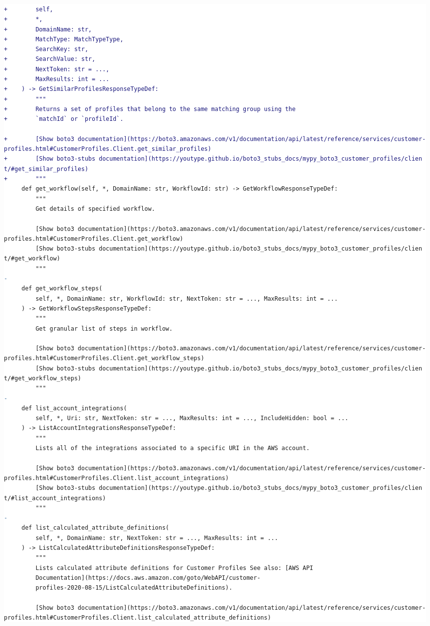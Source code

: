 ```diff
+        self,
+        *,
+        DomainName: str,
+        MatchType: MatchTypeType,
+        SearchKey: str,
+        SearchValue: str,
+        NextToken: str = ...,
+        MaxResults: int = ...
+    ) -> GetSimilarProfilesResponseTypeDef:
+        """
+        Returns a set of profiles that belong to the same matching group using the
+        `matchId` or `profileId`.
 
+        [Show boto3 documentation](https://boto3.amazonaws.com/v1/documentation/api/latest/reference/services/customer-profiles.html#CustomerProfiles.Client.get_similar_profiles)
+        [Show boto3-stubs documentation](https://youtype.github.io/boto3_stubs_docs/mypy_boto3_customer_profiles/client/#get_similar_profiles)
+        """
     def get_workflow(self, *, DomainName: str, WorkflowId: str) -> GetWorkflowResponseTypeDef:
         """
         Get details of specified workflow.
 
         [Show boto3 documentation](https://boto3.amazonaws.com/v1/documentation/api/latest/reference/services/customer-profiles.html#CustomerProfiles.Client.get_workflow)
         [Show boto3-stubs documentation](https://youtype.github.io/boto3_stubs_docs/mypy_boto3_customer_profiles/client/#get_workflow)
         """
-
     def get_workflow_steps(
         self, *, DomainName: str, WorkflowId: str, NextToken: str = ..., MaxResults: int = ...
     ) -> GetWorkflowStepsResponseTypeDef:
         """
         Get granular list of steps in workflow.
 
         [Show boto3 documentation](https://boto3.amazonaws.com/v1/documentation/api/latest/reference/services/customer-profiles.html#CustomerProfiles.Client.get_workflow_steps)
         [Show boto3-stubs documentation](https://youtype.github.io/boto3_stubs_docs/mypy_boto3_customer_profiles/client/#get_workflow_steps)
         """
-
     def list_account_integrations(
         self, *, Uri: str, NextToken: str = ..., MaxResults: int = ..., IncludeHidden: bool = ...
     ) -> ListAccountIntegrationsResponseTypeDef:
         """
         Lists all of the integrations associated to a specific URI in the AWS account.
 
         [Show boto3 documentation](https://boto3.amazonaws.com/v1/documentation/api/latest/reference/services/customer-profiles.html#CustomerProfiles.Client.list_account_integrations)
         [Show boto3-stubs documentation](https://youtype.github.io/boto3_stubs_docs/mypy_boto3_customer_profiles/client/#list_account_integrations)
         """
-
     def list_calculated_attribute_definitions(
         self, *, DomainName: str, NextToken: str = ..., MaxResults: int = ...
     ) -> ListCalculatedAttributeDefinitionsResponseTypeDef:
         """
         Lists calculated attribute definitions for Customer Profiles See also: [AWS API
         Documentation](https://docs.aws.amazon.com/goto/WebAPI/customer-
         profiles-2020-08-15/ListCalculatedAttributeDefinitions).
 
         [Show boto3 documentation](https://boto3.amazonaws.com/v1/documentation/api/latest/reference/services/customer-profiles.html#CustomerProfiles.Client.list_calculated_attribute_definitions)
```